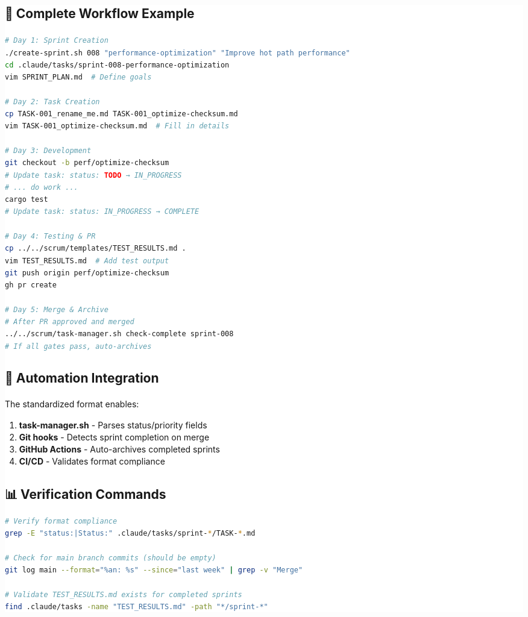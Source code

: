 ## 🔄 Complete Workflow Example

```bash
# Day 1: Sprint Creation
./create-sprint.sh 008 "performance-optimization" "Improve hot path performance"
cd .claude/tasks/sprint-008-performance-optimization
vim SPRINT_PLAN.md  # Define goals

# Day 2: Task Creation
cp TASK-001_rename_me.md TASK-001_optimize-checksum.md
vim TASK-001_optimize-checksum.md  # Fill in details

# Day 3: Development
git checkout -b perf/optimize-checksum
# Update task: status: TODO → IN_PROGRESS
# ... do work ...
cargo test
# Update task: status: IN_PROGRESS → COMPLETE

# Day 4: Testing & PR
cp ../../scrum/templates/TEST_RESULTS.md .
vim TEST_RESULTS.md  # Add test output
git push origin perf/optimize-checksum
gh pr create

# Day 5: Merge & Archive
# After PR approved and merged
../../scrum/task-manager.sh check-complete sprint-008
# If all gates pass, auto-archives
```

## 🤖 Automation Integration

The standardized format enables:

1. **task-manager.sh** - Parses status/priority fields
2. **Git hooks** - Detects sprint completion on merge
3. **GitHub Actions** - Auto-archives completed sprints
4. **CI/CD** - Validates format compliance

## 📊 Verification Commands

```bash
# Verify format compliance
grep -E "status:|Status:" .claude/tasks/sprint-*/TASK-*.md

# Check for main branch commits (should be empty)
git log main --format="%an: %s" --since="last week" | grep -v "Merge"

# Validate TEST_RESULTS.md exists for completed sprints
find .claude/tasks -name "TEST_RESULTS.md" -path "*/sprint-*"
```
